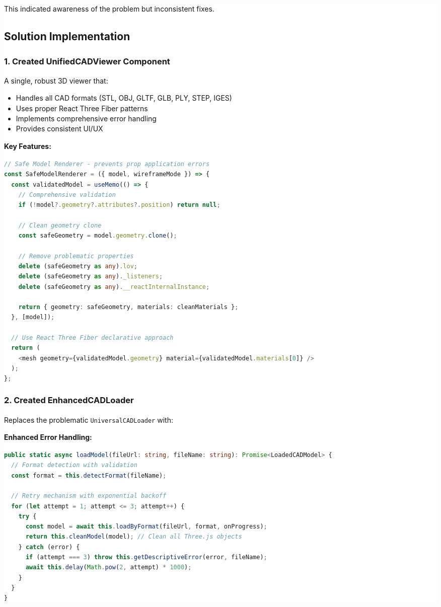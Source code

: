 This indicated awareness of the problem but inconsistent fixes.

## Solution Implementation

### 1. **Created UnifiedCADViewer Component**
A single, robust 3D viewer that:
- Handles all CAD formats (STL, OBJ, GLTF, GLB, PLY, STEP, IGES)
- Uses proper React Three Fiber patterns
- Implements comprehensive error handling
- Provides consistent UI/UX

**Key Features:**
```typescript
// Safe Model Renderer - prevents prop application errors
const SafeModelRenderer = ({ model, wireframeMode }) => {
  const validatedModel = useMemo(() => {
    // Comprehensive validation
    if (!model?.geometry?.attributes?.position) return null;
    
    // Clean geometry clone
    const safeGeometry = model.geometry.clone();
    
    // Remove problematic properties
    delete (safeGeometry as any).lov;
    delete (safeGeometry as any)._listeners;
    delete (safeGeometry as any).__reactInternalInstance;
    
    return { geometry: safeGeometry, materials: cleanMaterials };
  }, [model]);
  
  // Use React Three Fiber declarative approach
  return (
    <mesh geometry={validatedModel.geometry} material={validatedModel.materials[0]} />
  );
};
```

### 2. **Created EnhancedCADLoader**
Replaces the problematic `UniversalCADLoader` with:

**Enhanced Error Handling:**
```typescript
public static async loadModel(fileUrl: string, fileName: string): Promise<LoadedCADModel> {
  // Format detection with validation
  const format = this.detectFormat(fileName);
  
  // Retry mechanism with exponential backoff
  for (let attempt = 1; attempt <= 3; attempt++) {
    try {
      const model = await this.loadByFormat(fileUrl, format, onProgress);
      return this.cleanModel(model); // Clean all Three.js objects
    } catch (error) {
      if (attempt === 3) throw this.getDescriptiveError(error, fileName);
      await this.delay(Math.pow(2, attempt) * 1000);
    }
  }
}
```
